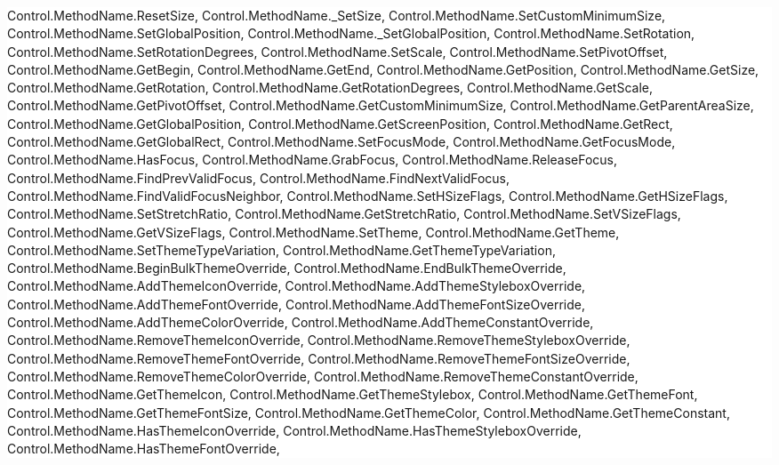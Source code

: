 Control.MethodName.ResetSize, 
Control.MethodName.\_SetSize, 
Control.MethodName.SetCustomMinimumSize, 
Control.MethodName.SetGlobalPosition, 
Control.MethodName.\_SetGlobalPosition, 
Control.MethodName.SetRotation, 
Control.MethodName.SetRotationDegrees, 
Control.MethodName.SetScale, 
Control.MethodName.SetPivotOffset, 
Control.MethodName.GetBegin, 
Control.MethodName.GetEnd, 
Control.MethodName.GetPosition, 
Control.MethodName.GetSize, 
Control.MethodName.GetRotation, 
Control.MethodName.GetRotationDegrees, 
Control.MethodName.GetScale, 
Control.MethodName.GetPivotOffset, 
Control.MethodName.GetCustomMinimumSize, 
Control.MethodName.GetParentAreaSize, 
Control.MethodName.GetGlobalPosition, 
Control.MethodName.GetScreenPosition, 
Control.MethodName.GetRect, 
Control.MethodName.GetGlobalRect, 
Control.MethodName.SetFocusMode, 
Control.MethodName.GetFocusMode, 
Control.MethodName.HasFocus, 
Control.MethodName.GrabFocus, 
Control.MethodName.ReleaseFocus, 
Control.MethodName.FindPrevValidFocus, 
Control.MethodName.FindNextValidFocus, 
Control.MethodName.FindValidFocusNeighbor, 
Control.MethodName.SetHSizeFlags, 
Control.MethodName.GetHSizeFlags, 
Control.MethodName.SetStretchRatio, 
Control.MethodName.GetStretchRatio, 
Control.MethodName.SetVSizeFlags, 
Control.MethodName.GetVSizeFlags, 
Control.MethodName.SetTheme, 
Control.MethodName.GetTheme, 
Control.MethodName.SetThemeTypeVariation, 
Control.MethodName.GetThemeTypeVariation, 
Control.MethodName.BeginBulkThemeOverride, 
Control.MethodName.EndBulkThemeOverride, 
Control.MethodName.AddThemeIconOverride, 
Control.MethodName.AddThemeStyleboxOverride, 
Control.MethodName.AddThemeFontOverride, 
Control.MethodName.AddThemeFontSizeOverride, 
Control.MethodName.AddThemeColorOverride, 
Control.MethodName.AddThemeConstantOverride, 
Control.MethodName.RemoveThemeIconOverride, 
Control.MethodName.RemoveThemeStyleboxOverride, 
Control.MethodName.RemoveThemeFontOverride, 
Control.MethodName.RemoveThemeFontSizeOverride, 
Control.MethodName.RemoveThemeColorOverride, 
Control.MethodName.RemoveThemeConstantOverride, 
Control.MethodName.GetThemeIcon, 
Control.MethodName.GetThemeStylebox, 
Control.MethodName.GetThemeFont, 
Control.MethodName.GetThemeFontSize, 
Control.MethodName.GetThemeColor, 
Control.MethodName.GetThemeConstant, 
Control.MethodName.HasThemeIconOverride, 
Control.MethodName.HasThemeStyleboxOverride, 
Control.MethodName.HasThemeFontOverride, 